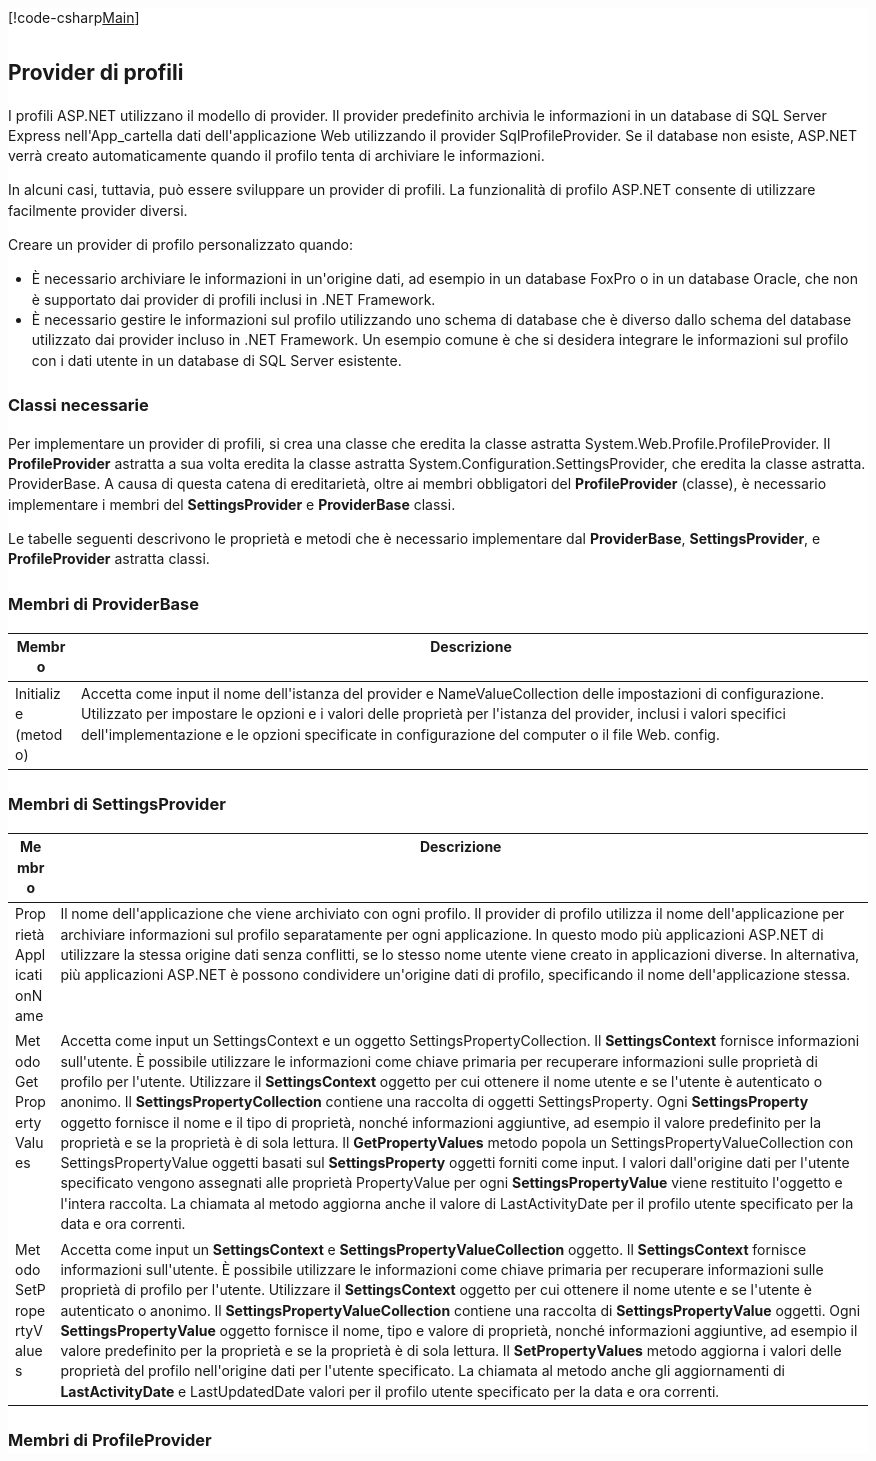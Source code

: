 [!code-csharp[Main](profiles-themes-and-web-parts/samples/sample9.cs)]

## <a name="profile-providers"></a>Provider di profili

I profili ASP.NET utilizzano il modello di provider. Il provider predefinito archivia le informazioni in un database di SQL Server Express nell'App\_cartella dati dell'applicazione Web utilizzando il provider SqlProfileProvider. Se il database non esiste, ASP.NET verrà creato automaticamente quando il profilo tenta di archiviare le informazioni.

In alcuni casi, tuttavia, può essere sviluppare un provider di profili. La funzionalità di profilo ASP.NET consente di utilizzare facilmente provider diversi.

Creare un provider di profilo personalizzato quando:

- È necessario archiviare le informazioni in un'origine dati, ad esempio in un database FoxPro o in un database Oracle, che non è supportato dai provider di profili inclusi in .NET Framework.
- È necessario gestire le informazioni sul profilo utilizzando uno schema di database che è diverso dallo schema del database utilizzato dai provider incluso in .NET Framework. Un esempio comune è che si desidera integrare le informazioni sul profilo con i dati utente in un database di SQL Server esistente.

### <a name="required-classes"></a>Classi necessarie

Per implementare un provider di profili, si crea una classe che eredita la classe astratta System.Web.Profile.ProfileProvider. Il **ProfileProvider** astratta a sua volta eredita la classe astratta System.Configuration.SettingsProvider, che eredita la classe astratta. ProviderBase. A causa di questa catena di ereditarietà, oltre ai membri obbligatori del **ProfileProvider** (classe), è necessario implementare i membri del **SettingsProvider** e  **ProviderBase** classi.

Le tabelle seguenti descrivono le proprietà e metodi che è necessario implementare dal **ProviderBase**, **SettingsProvider**, e **ProfileProvider** astratta classi.

### <a name="providerbase-members"></a>Membri di ProviderBase

| **Membro** | **Descrizione** |
| --- | --- |
| Initialize (metodo) | Accetta come input il nome dell'istanza del provider e NameValueCollection delle impostazioni di configurazione. Utilizzato per impostare le opzioni e i valori delle proprietà per l'istanza del provider, inclusi i valori specifici dell'implementazione e le opzioni specificate in configurazione del computer o il file Web. config. |

### <a name="settingsprovider-members"></a>Membri di SettingsProvider

| **Membro** | **Descrizione** |
| --- | --- |
| Proprietà ApplicationName | Il nome dell'applicazione che viene archiviato con ogni profilo. Il provider di profilo utilizza il nome dell'applicazione per archiviare informazioni sul profilo separatamente per ogni applicazione. In questo modo più applicazioni ASP.NET di utilizzare la stessa origine dati senza conflitti, se lo stesso nome utente viene creato in applicazioni diverse. In alternativa, più applicazioni ASP.NET è possono condividere un'origine dati di profilo, specificando il nome dell'applicazione stessa. |
| Metodo GetPropertyValues | Accetta come input un SettingsContext e un oggetto SettingsPropertyCollection. Il **SettingsContext** fornisce informazioni sull'utente. È possibile utilizzare le informazioni come chiave primaria per recuperare informazioni sulle proprietà di profilo per l'utente. Utilizzare il **SettingsContext** oggetto per cui ottenere il nome utente e se l'utente è autenticato o anonimo. Il **SettingsPropertyCollection** contiene una raccolta di oggetti SettingsProperty. Ogni **SettingsProperty** oggetto fornisce il nome e il tipo di proprietà, nonché informazioni aggiuntive, ad esempio il valore predefinito per la proprietà e se la proprietà è di sola lettura. Il **GetPropertyValues** metodo popola un SettingsPropertyValueCollection con SettingsPropertyValue oggetti basati sul **SettingsProperty** oggetti forniti come input. I valori dall'origine dati per l'utente specificato vengono assegnati alle proprietà PropertyValue per ogni **SettingsPropertyValue** viene restituito l'oggetto e l'intera raccolta. La chiamata al metodo aggiorna anche il valore di LastActivityDate per il profilo utente specificato per la data e ora correnti. |
| Metodo SetPropertyValues | Accetta come input un **SettingsContext** e **SettingsPropertyValueCollection** oggetto. Il **SettingsContext** fornisce informazioni sull'utente. È possibile utilizzare le informazioni come chiave primaria per recuperare informazioni sulle proprietà di profilo per l'utente. Utilizzare il **SettingsContext** oggetto per cui ottenere il nome utente e se l'utente è autenticato o anonimo. Il **SettingsPropertyValueCollection** contiene una raccolta di **SettingsPropertyValue** oggetti. Ogni **SettingsPropertyValue** oggetto fornisce il nome, tipo e valore di proprietà, nonché informazioni aggiuntive, ad esempio il valore predefinito per la proprietà e se la proprietà è di sola lettura. Il **SetPropertyValues** metodo aggiorna i valori delle proprietà del profilo nell'origine dati per l'utente specificato. La chiamata al metodo anche gli aggiornamenti di **LastActivityDate** e LastUpdatedDate valori per il profilo utente specificato per la data e ora correnti. |

### <a name="profileprovider-members"></a>Membri di ProfileProvider
